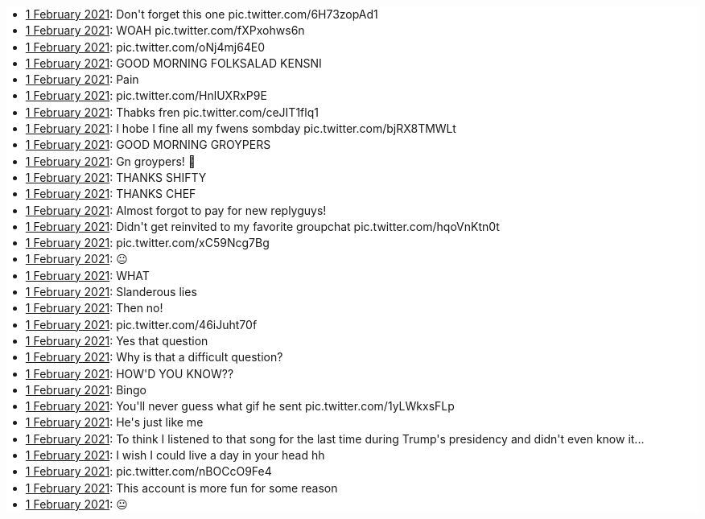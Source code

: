 * [ 1 February 2021](https://web.archive.org/web/20210201152953/https://twitter.com/MichZoomer/status/1356263487903854593): Don't forget this one pic.twitter.com/6H73zopAd1 
* [ 1 February 2021](https://web.archive.org/web/20210201152839/https://twitter.com/MichZoomer/status/1356263135590674434): WOAH pic.twitter.com/fXPxohws6n 
* [ 1 February 2021](https://web.archive.org/web/20210201152737/https://twitter.com/MichZoomer/status/1356262866597400578): pic.twitter.com/oNj4mj64E0 
* [ 1 February 2021](https://web.archive.org/web/20210201152335/https://twitter.com/MichZoomer/status/1356261797473509378): GOOD MORNING FOLKSALAD KENSNI 
* [ 1 February 2021](https://web.archive.org/web/20210201152159/https://twitter.com/MichZoomer/status/1356261355226066944): Pain 
* [ 1 February 2021](https://web.archive.org/web/20210201152334/https://twitter.com/MichZoomer/status/1356261091219820552): pic.twitter.com/HnlUXRxP9E 
* [ 1 February 2021](https://web.archive.org/web/20210201152124/https://twitter.com/MichZoomer/status/1356260754878554112): Thabks fren pic.twitter.com/ceJIT1flq1 
* [ 1 February 2021](https://web.archive.org/web/20210201151836/https://twitter.com/MichZoomer/status/1356260564025147400): I hobe I fine all my fwens sombday pic.twitter.com/bjRX8TMWLt 
* [ 1 February 2021](https://web.archive.org/web/20210201151608/https://twitter.com/MichZoomer/status/1356258623127695363): GOOD  MORNING  GROYPERS 
* [ 1 February 2021](https://web.archive.org/web/20210201081952/https://twitter.com/MichZoomer/status/1356155225611116548): Gn groypers! 🐸 
* [ 1 February 2021](https://web.archive.org/web/20210201075344/https://twitter.com/MichZoomer/status/1356148661344940032): THANKS SHIFTY 
* [ 1 February 2021](https://web.archive.org/web/20210201074458/https://twitter.com/MichZoomer/status/1356146463575859206): THANKS CHEF 
* [ 1 February 2021](https://web.archive.org/web/20210201073246/https://twitter.com/MichZoomer/status/1356143356317982720): Almost forgot to pay for new replyguys! 
* [ 1 February 2021](https://web.archive.org/web/20210201072434/https://twitter.com/MichZoomer/status/1356141309690597376): Didn't get reinvited to my favorite groupchat pic.twitter.com/hqoVnKtn0t 
* [ 1 February 2021](https://web.archive.org/web/20210201072225/https://twitter.com/MichZoomer/status/1356140769480998912): pic.twitter.com/xC59Ncg7Bg 
* [ 1 February 2021](https://web.archive.org/web/20210201072206/https://twitter.com/MichZoomer/status/1356140684785418240): 😐 
* [ 1 February 2021](https://web.archive.org/web/20210201072026/https://twitter.com/MichZoomer/status/1356140298129301508): WHAT 
* [ 1 February 2021](https://web.archive.org/web/20210201071941/https://twitter.com/MichZoomer/status/1356140096995663873): Slanderous lies 
* [ 1 February 2021](https://web.archive.org/web/20210201071934/https://twitter.com/MichZoomer/status/1356140048274620416): Then no! 
* [ 1 February 2021](https://web.archive.org/web/20210201071643/https://twitter.com/MichZoomer/status/1356139327592542209): pic.twitter.com/46iJuht70f 
* [ 1 February 2021](https://web.archive.org/web/20210201071619/https://twitter.com/MichZoomer/status/1356139251495264259): Yes that question 
* [ 1 February 2021](https://web.archive.org/web/20210201071416/https://twitter.com/MichZoomer/status/1356138689848635395): Why is that a difficult question? 
* [ 1 February 2021](https://web.archive.org/web/20210201071154/https://twitter.com/MichZoomer/status/1356138118878011400): HOW'D YOU KNOW?? 
* [ 1 February 2021](https://web.archive.org/web/20210201071129/https://twitter.com/MichZoomer/status/1356138061604806658): Bingo 
* [ 1 February 2021](https://web.archive.org/web/20210201070358/https://twitter.com/MichZoomer/status/1356136159022358530): You'll never guess what gif he sent pic.twitter.com/1yLWkxsFLp 
* [ 1 February 2021](https://web.archive.org/web/20210201065914/https://twitter.com/MichZoomer/status/1356134969266077696): He's just like me 
* [ 1 February 2021](https://web.archive.org/web/20210201065853/https://twitter.com/MichZoomer/status/1356134873300398081): To think I listened to that song for the last time during Trump's presidency and didn't even know it... 
* [ 1 February 2021](https://web.archive.org/web/20210201065222/https://twitter.com/MichZoomer/status/1356133248112459777): I wish I could live a day in your head hh 
* [ 1 February 2021](https://web.archive.org/web/20210201065136/https://twitter.com/MichZoomer/status/1356133003781615616): pic.twitter.com/nBOCcO9Fe4 
* [ 1 February 2021](https://web.archive.org/web/20210201065001/https://twitter.com/MichZoomer/status/1356132615934377985): This account is more fun for some reason 
* [ 1 February 2021](https://web.archive.org/web/20210201064143/https://twitter.com/MichZoomer/status/1356130566777790469): 😐 